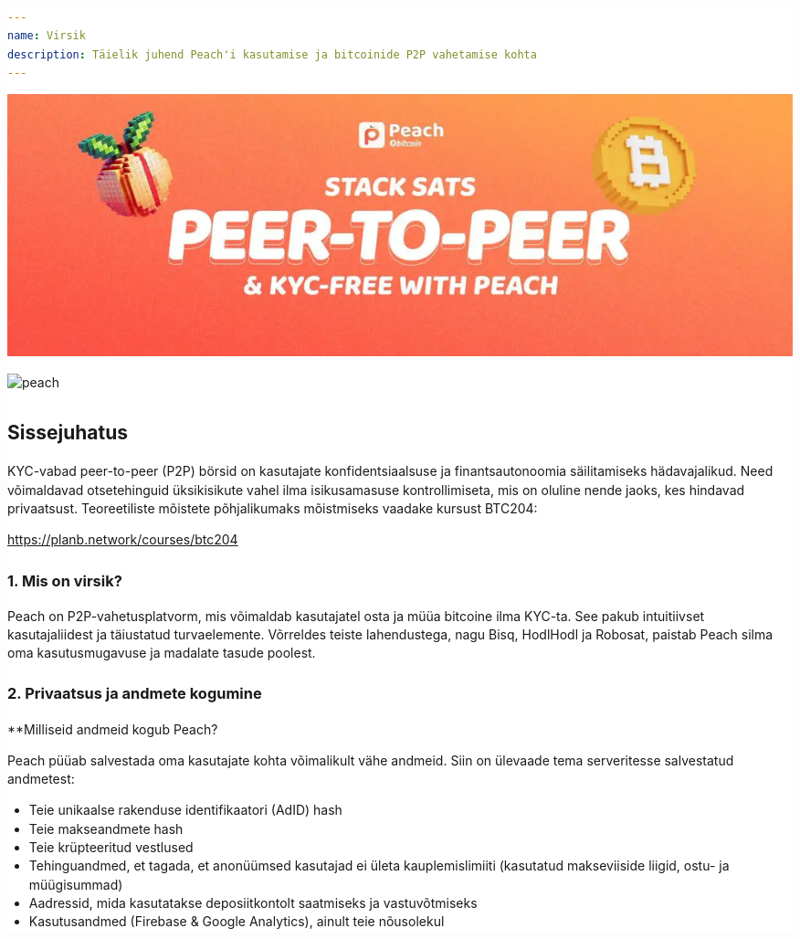 ```yaml
---
name: Virsik
description: Täielik juhend Peach'i kasutamise ja bitcoinide P2P vahetamise kohta
---
```

![cover](assets/cover.webp)

![peach](https://youtu.be/ziwhv9KqVkM)

## Sissejuhatus

KYC-vabad peer-to-peer (P2P) börsid on kasutajate konfidentsiaalsuse ja finantsautonoomia säilitamiseks hädavajalikud. Need võimaldavad otsetehinguid üksikisikute vahel ilma isikusamasuse kontrollimiseta, mis on oluline nende jaoks, kes hindavad privaatsust. Teoreetiliste mõistete põhjalikumaks mõistmiseks vaadake kursust BTC204:

https://planb.network/courses/btc204
### 1. Mis on virsik?

Peach on P2P-vahetusplatvorm, mis võimaldab kasutajatel osta ja müüa bitcoine ilma KYC-ta. See pakub intuitiivset kasutajaliidest ja täiustatud turvaelemente. Võrreldes teiste lahendustega, nagu Bisq, HodlHodl ja Robosat, paistab Peach silma oma kasutusmugavuse ja madalate tasude poolest.

### 2. Privaatsus ja andmete kogumine

**Milliseid andmeid kogub Peach?

Peach püüab salvestada oma kasutajate kohta võimalikult vähe andmeid. Siin on ülevaade tema serveritesse salvestatud andmetest:


- Teie unikaalse rakenduse identifikaatori (AdID) hash
- Teie makseandmete hash
- Teie krüpteeritud vestlused
- Tehinguandmed, et tagada, et anonüümsed kasutajad ei ületa kauplemislimiiti (kasutatud makseviiside liigid, ostu- ja müügisummad)
- Aadressid, mida kasutatakse deposiitkontolt saatmiseks ja vastuvõtmiseks
- Kasutusandmed (Firebase & Google Analytics), ainult teie nõusolekul
